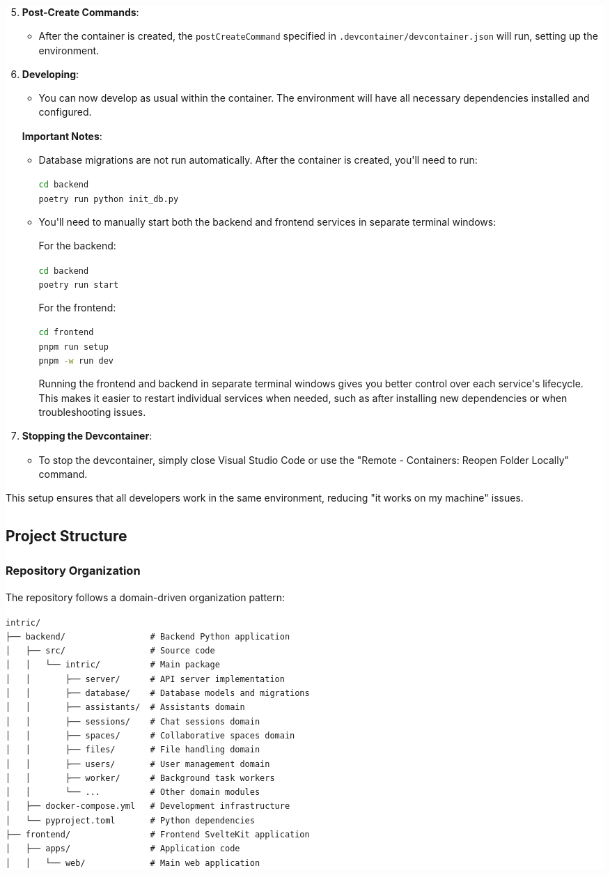 5. **Post-Create Commands**:
   - After the container is created, the `postCreateCommand` specified in `.devcontainer/devcontainer.json` will run, setting up the environment.

6. **Developing**:
   - You can now develop as usual within the container. The environment will have all necessary dependencies installed and configured.

   **Important Notes**:
   - Database migrations are not run automatically. After the container is created, you'll need to run:
     ```bash
     cd backend
     poetry run python init_db.py
     ```
   - You'll need to manually start both the backend and frontend services in separate terminal windows:

     For the backend:
     ```bash
     cd backend
     poetry run start
     ```

     For the frontend:
     ```bash
     cd frontend
     pnpm run setup
     pnpm -w run dev
     ```

     Running the frontend and backend in separate terminal windows gives you better control over each service's lifecycle. This makes it easier to restart individual services when needed, such as after installing new dependencies or when troubleshooting issues.

7. **Stopping the Devcontainer**:
   - To stop the devcontainer, simply close Visual Studio Code or use the "Remote - Containers: Reopen Folder Locally" command.

This setup ensures that all developers work in the same environment, reducing "it works on my machine" issues.

## Project Structure

### Repository Organization

The repository follows a domain-driven organization pattern:

```
intric/
├── backend/                 # Backend Python application
│   ├── src/                 # Source code
│   │   └── intric/          # Main package
│   │       ├── server/      # API server implementation
│   │       ├── database/    # Database models and migrations
│   │       ├── assistants/  # Assistants domain
│   │       ├── sessions/    # Chat sessions domain
│   │       ├── spaces/      # Collaborative spaces domain
│   │       ├── files/       # File handling domain
│   │       ├── users/       # User management domain
│   │       ├── worker/      # Background task workers
│   │       └── ...          # Other domain modules
│   ├── docker-compose.yml   # Development infrastructure
│   └── pyproject.toml       # Python dependencies
├── frontend/                # Frontend SvelteKit application
│   ├── apps/                # Application code
│   │   └── web/             # Main web application
```
